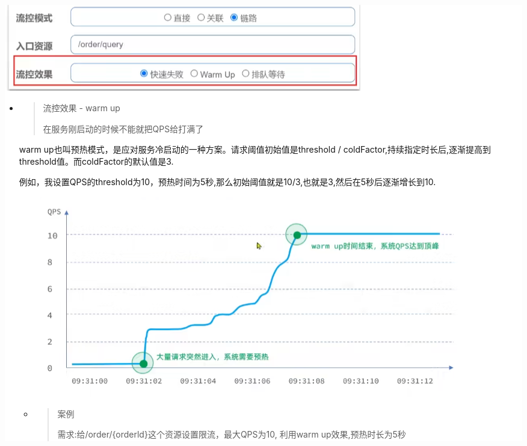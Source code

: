 ![image-20220913151326814](/img/ethandu/微服务/SpringCloud+微服务.assets/image-20220913151326814.png)





- > 流控效果 - warm up
  >
  > 在服务刚启动的时候不能就把QPS给打满了

  warm up也叫预热模式，是应对服务冷启动的一种方案。请求阈值初始值是threshold / coldFactor,持续指定时长后,逐渐提高到threshold值。而coldFactor的默认值是3.

  例如，我设置QPS的threshold为10，预热时间为5秒,那么初始阈值就是10/3,也就是3,然后在5秒后逐渐增长到10.

  ![image-20220913151601401](/img/ethandu/微服务/SpringCloud+微服务.assets/image-20220913151601401.png)

  - > 案例
    >
    > 需求:给/order/{orderld}这个资源设置限流，最大QPS为10, 利用warm up效果,预热时长为5秒
